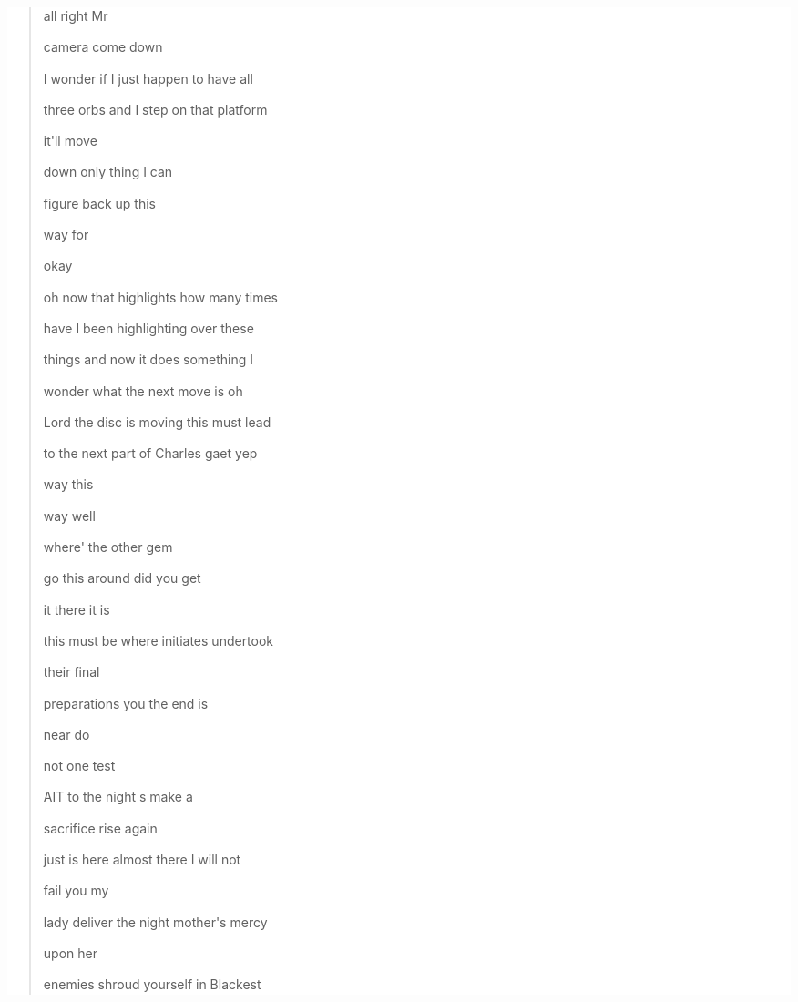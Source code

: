 >
> all right Mr
>
> camera come down
>
> I wonder if I just happen to have all
>
> three orbs and I step on that platform
>
> it&#39;ll move
>
> down only thing I can
>
> figure back up this
>
> way for
>
> okay
>
> oh now that highlights how many times
>
> have I been highlighting over these
>
> things and now it does something I
>
> wonder what the next move is oh
>
> Lord the disc is moving this must lead
>
> to the next part of Charles gaet yep
>
> way this
>
> way well
>
> where&#39; the other gem
>
> go this around did you get
>
> it there it is
>
> this must be where initiates undertook
>
> their final
>
> preparations you the end is
>
> near do
>
> not one test
>
> AIT to the night s make a
>
> sacrifice rise again
>
> just is here almost there I will not
>
> fail you my
>
> lady deliver the night mother&#39;s mercy
>
> upon her
>
> enemies shroud yourself in Blackest